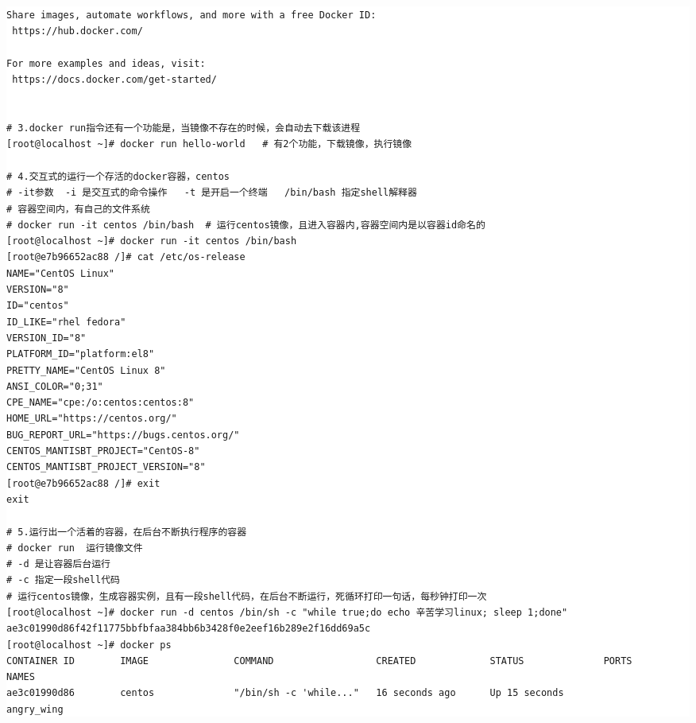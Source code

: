     Share images, automate workflows, and more with a free Docker ID:
     https://hub.docker.com/
    
    For more examples and ideas, visit:
     https://docs.docker.com/get-started/
    
    
    # 3.docker run指令还有一个功能是，当镜像不存在的时候，会自动去下载该进程
    [root@localhost ~]# docker run hello-world   # 有2个功能，下载镜像，执行镜像
    
    # 4.交互式的运行一个存活的docker容器，centos
    # -it参数  -i 是交互式的命令操作   -t 是开启一个终端   /bin/bash 指定shell解释器
    # 容器空间内，有自己的文件系统 
    # docker run -it centos /bin/bash  # 运行centos镜像，且进入容器内,容器空间内是以容器id命名的
    [root@localhost ~]# docker run -it centos /bin/bash
    [root@e7b96652ac88 /]# cat /etc/os-release 
    NAME="CentOS Linux"
    VERSION="8"
    ID="centos"
    ID_LIKE="rhel fedora"
    VERSION_ID="8"
    PLATFORM_ID="platform:el8"
    PRETTY_NAME="CentOS Linux 8"
    ANSI_COLOR="0;31"
    CPE_NAME="cpe:/o:centos:centos:8"
    HOME_URL="https://centos.org/"
    BUG_REPORT_URL="https://bugs.centos.org/"
    CENTOS_MANTISBT_PROJECT="CentOS-8"
    CENTOS_MANTISBT_PROJECT_VERSION="8"
    [root@e7b96652ac88 /]# exit
    exit
    
    # 5.运行出一个活着的容器，在后台不断执行程序的容器
    # docker run  运行镜像文件
    # -d 是让容器后台运行
    # -c 指定一段shell代码
    # 运行centos镜像，生成容器实例，且有一段shell代码，在后台不断运行，死循环打印一句话，每秒钟打印一次
    [root@localhost ~]# docker run -d centos /bin/sh -c "while true;do echo 辛苦学习linux; sleep 1;done"
    ae3c01990d86f42f11775bbfbfaa384bb6b3428f0e2eef16b289e2f16dd69a5c
    [root@localhost ~]# docker ps
    CONTAINER ID        IMAGE               COMMAND                  CREATED             STATUS              PORTS               NAMES
    ae3c01990d86        centos              "/bin/sh -c 'while..."   16 seconds ago      Up 15 seconds                           angry_wing
    